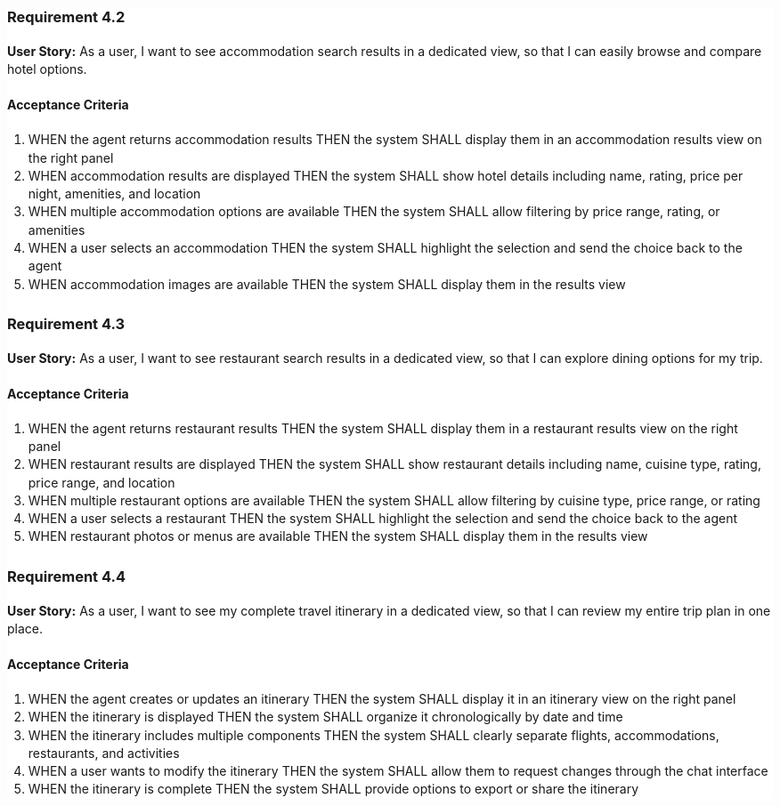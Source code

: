 ### Requirement 4.2

**User Story:** As a user, I want to see accommodation search results in a dedicated view, so that I can easily browse and compare hotel options.

#### Acceptance Criteria

1. WHEN the agent returns accommodation results THEN the system SHALL display them in an accommodation results view on the right panel
2. WHEN accommodation results are displayed THEN the system SHALL show hotel details including name, rating, price per night, amenities, and location
3. WHEN multiple accommodation options are available THEN the system SHALL allow filtering by price range, rating, or amenities
4. WHEN a user selects an accommodation THEN the system SHALL highlight the selection and send the choice back to the agent
5. WHEN accommodation images are available THEN the system SHALL display them in the results view

### Requirement 4.3

**User Story:** As a user, I want to see restaurant search results in a dedicated view, so that I can explore dining options for my trip.

#### Acceptance Criteria

1. WHEN the agent returns restaurant results THEN the system SHALL display them in a restaurant results view on the right panel
2. WHEN restaurant results are displayed THEN the system SHALL show restaurant details including name, cuisine type, rating, price range, and location
3. WHEN multiple restaurant options are available THEN the system SHALL allow filtering by cuisine type, price range, or rating
4. WHEN a user selects a restaurant THEN the system SHALL highlight the selection and send the choice back to the agent
5. WHEN restaurant photos or menus are available THEN the system SHALL display them in the results view

### Requirement 4.4

**User Story:** As a user, I want to see my complete travel itinerary in a dedicated view, so that I can review my entire trip plan in one place.

#### Acceptance Criteria

1. WHEN the agent creates or updates an itinerary THEN the system SHALL display it in an itinerary view on the right panel
2. WHEN the itinerary is displayed THEN the system SHALL organize it chronologically by date and time
3. WHEN the itinerary includes multiple components THEN the system SHALL clearly separate flights, accommodations, restaurants, and activities
4. WHEN a user wants to modify the itinerary THEN the system SHALL allow them to request changes through the chat interface
5. WHEN the itinerary is complete THEN the system SHALL provide options to export or share the itinerary
